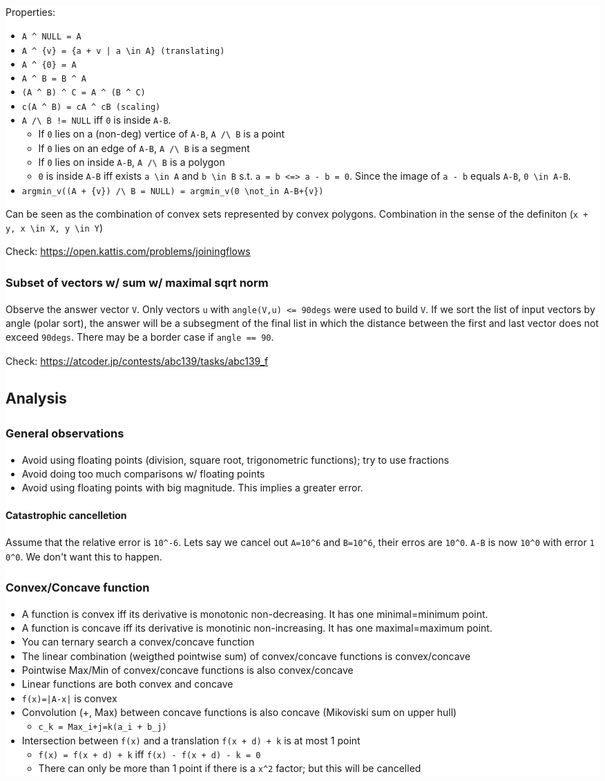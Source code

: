 Properties:
- `A ^ NULL = A`
- `A ^ {v} = {a + v | a \in A} (translating)`
- `A ^ {0} = A`
- `A ^ B = B ^ A`
- `(A ^ B) ^ C = A ^ (B ^ C)`
- `c(A ^ B) = cA ^ cB (scaling)`
- `A /\ B != NULL` iff `0` is inside `A-B`.
  - If `0` lies on a (non-deg) vertice of `A-B`, `A /\ B` is a point
  - If `0` lies on an edge of `A-B`, `A /\ B` is a segment
  - If `0` lies on inside `A-B`, `A /\ B` is a polygon
  - `0` is inside `A-B` iff exists `a \in A` and `b \in B` s.t. `a = b <=> a - b = 0`. Since the image of `a - b` equals `A-B`, `0 \in A-B`.
- `argmin_v((A + {v}) /\ B = NULL) = argmin_v(0 \not_in A-B+{v})`
  
Can be seen as the combination of convex sets represented by convex polygons.
Combination in the sense of the definiton (`x + y, x \in X, y \in Y`) 
   
Check: https://open.kattis.com/problems/joiningflows
  
### Subset of vectors w/ sum w/ maximal sqrt norm
Observe the answer vector `V`. Only vectors `u` with `angle(V,u) <= 90degs` were used to build `V`.
If we sort the list of input vectors by angle (polar sort), the answer will be a subsegment of the final list in which the distance between the first and last vector does not exceed `90degs`. There may be a border case if `angle == 90`.
  
Check: https://atcoder.jp/contests/abc139/tasks/abc139_f
  
## Analysis

### General observations
- Avoid using floating points (division, square root, trigonometric functions); try to use fractions
- Avoid doing too much comparisons w/ floating points
- Avoid using floating points with big magnitude. This implies a greater error.

#### Catastrophic cancelletion
Assume that the relative error is `10^-6`. 
Lets say we cancel out `A=10^6` and `B=10^6`, their erros are `10^0`. `A-B` is now `10^0` with error `10^0`.
We don't want this to happen.

### Convex/Concave function
- A function is convex iff its derivative is monotonic non-decreasing. It has one minimal=minimum point.
- A function is concave iff its derivative is monotinic non-increasing. It has one maximal=maximum point.
- You can ternary search a convex/concave function  
- The linear combination (weigthed pointwise sum) of convex/concave functions is convex/concave
- Pointwise Max/Min of convex/concave functions is also convex/concave
- Linear functions are both convex and concave
- `f(x)=|A-x|` is convex
- Convolution (+, Max) between concave functions is also concave (Mikoviski sum on upper hull)
  - `c_k = Max_i+j=k(a_i + b_j)`   
- Intersection between `f(x)` and a translation `f(x + d) + k` is at most 1 point
  - `f(x) = f(x + d) + k` iff  `f(x) - f(x + d) - k = 0`
  - There can only be more than 1 point if there is a `x^2` factor; but this will be cancelled
  